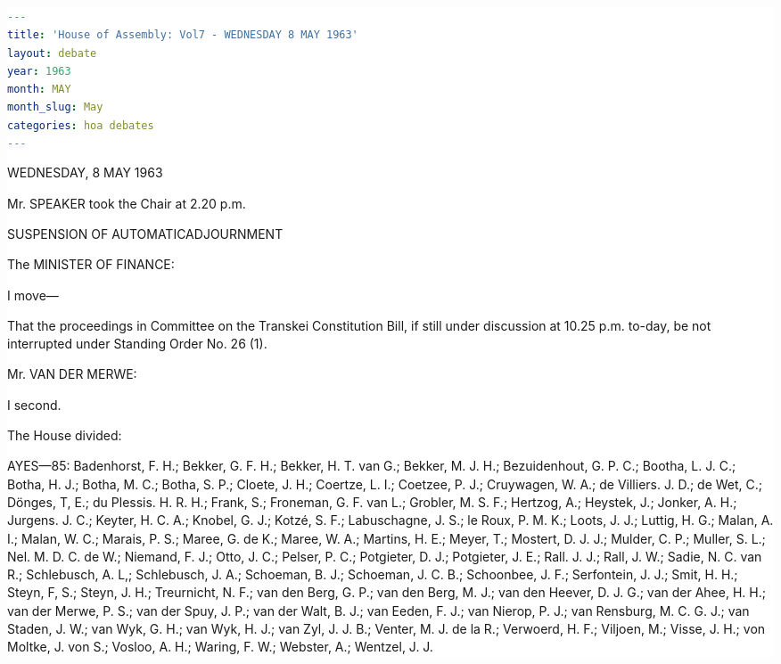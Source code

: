 ```yaml
---
title: 'House of Assembly: Vol7 - WEDNESDAY 8 MAY 1963'
layout: debate
year: 1963
month: MAY
month_slug: May
categories: hoa debates
---
```


<debateSection name="#opening">

<heading>WEDNESDAY, 8 MAY 1963</heading>

<prayers>

<narrative>

Mr. SPEAKER took the Chair at <recordedTime time="1963-05-08T14:20:00">2.20 p.m.</recordedTime>

</narrative>

</prayers>

<debateSection name="#suspension_of_automaticadjournment">

<heading>SUSPENSION OF AUTOMATICADJOURNMENT</heading>

<speech by="#minister_of_finance">

<from>The <person refersTo="hansard_za">MINISTER OF FINANCE</person>:</from>

<p>I move&#x2014;</p>

<block name="quote">That the proceedings in Committee on the Transkei Constitution Bill, if still under discussion at 10.25 p.m. to-day, be not interrupted under Standing Order No. 26 (1).</block>

</speech>

<speech by="#van_der_merwe">

<from>Mr. <person refersTo="hansard_za">VAN DER MERWE</person>:</from>

<p>I second.</p>

<p>The House divided:</p>

<block name="quote">AYES&#x2014;85: Badenhorst, F. H.; Bekker, G. F. H.; Bekker, H. T. van G.; Bekker, M. J. H.; Bezuidenhout, G. P. C.; Bootha, L. J. C.; Botha, H. J.; Botha, M. C.; Botha, S. P.; Cloete, J. H.; Coertze, L. I.; Coetzee, P. J.; Cruywagen, W. A.; de Villiers. J. D.; de Wet, C.; D&#x00F6;nges, T, E.; du Plessis. H. R. H.; Frank, S.; Froneman, G. F. van L.; Grobler, M. S. F.; Hertzog, A.; Heystek, J.; Jonker, A. H.; Jurgens. J. C.; Keyter, H. C. A.; Knobel, G. J.; Kotz&#x00E9;, S. F.; Labuschagne, J. S.; le Roux, P. M. K.; Loots, J. J.; Luttig, H. G.; Malan, A. I.; Malan, W. C.; Marais, P. S.; Maree, G. de K.; Maree, W. A.; Martins, H. E.; Meyer, T.; Mostert, D. J. J.; Mulder, C. P.; Muller, S. L.; Nel. M. D. C. de W.; Niemand, F. J.; Otto, J. C.; Pelser, P. C.; Potgieter, D. J.; Potgieter, J. E.; Rall. J. J.; Rall, J. W.; Sadie, N. C. van R.; Schlebusch, A. L,; Schlebusch, J. A.; Schoeman, B. J.; Schoeman, J. C. B.; Schoonbee, J. F.; Serfontein, J. J.; Smit, H. H.; Steyn, F, S.; Steyn, J. H.; Treurnicht, N. F.; van den <span class="col_5545_5546" refersTo="page_0105"/>Berg, G. P.; van den Berg, M. J.; van den Heever, D. J. G.; van der Ahee, H. H.; van der Merwe, P. S.; van der Spuy, J. P.; van der Walt, B. J.; van Eeden, F. J.; van Nierop, P. J.; van Rensburg, M. C. G. J.; van Staden, J. W.; van Wyk, G. H.; van Wyk, H. J.; van Zyl, J. J. B.; Venter, M. J. de la R.; Verwoerd, H. F.; Viljoen, M.; Visse, J. H.; von Moltke, J. von S.; Vosloo, A. H.; Waring, F. W.; Webster, A.; Wentzel, J. J.</block>
